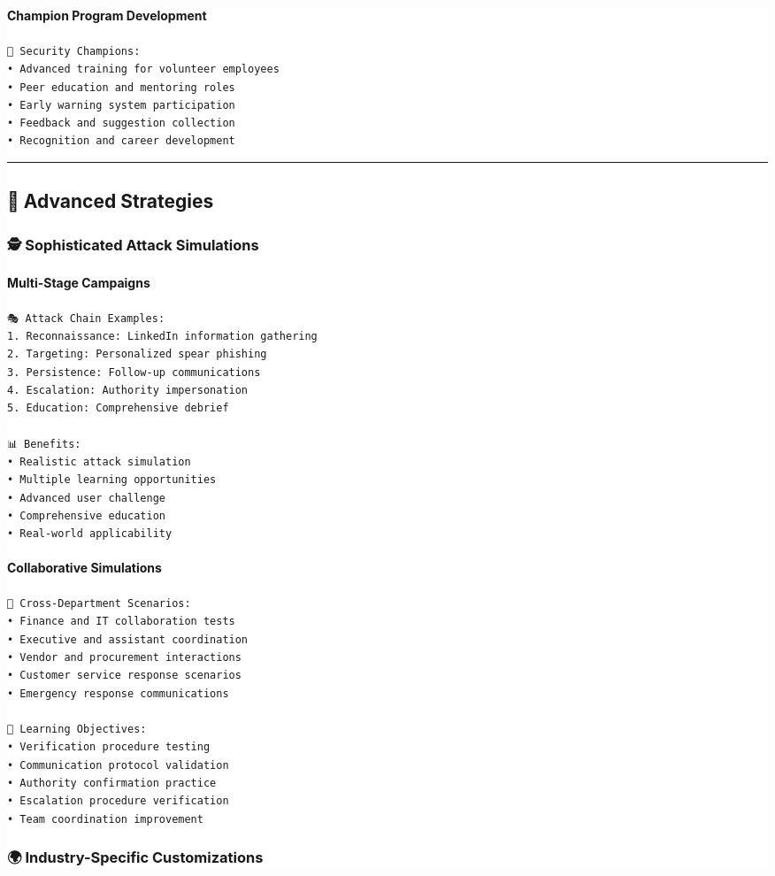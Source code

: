 #### **Champion Program Development**
```
🌟 Security Champions:
• Advanced training for volunteer employees
• Peer education and mentoring roles
• Early warning system participation
• Feedback and suggestion collection
• Recognition and career development
```

---

## 🎯 **Advanced Strategies**

### 🕵️ **Sophisticated Attack Simulations**

#### **Multi-Stage Campaigns**
```
🎭 Attack Chain Examples:
1. Reconnaissance: LinkedIn information gathering
2. Targeting: Personalized spear phishing
3. Persistence: Follow-up communications
4. Escalation: Authority impersonation
5. Education: Comprehensive debrief

📊 Benefits:
• Realistic attack simulation
• Multiple learning opportunities
• Advanced user challenge
• Comprehensive education
• Real-world applicability
```

#### **Collaborative Simulations**
```
👥 Cross-Department Scenarios:
• Finance and IT collaboration tests
• Executive and assistant coordination
• Vendor and procurement interactions
• Customer service response scenarios
• Emergency response communications

🎯 Learning Objectives:
• Verification procedure testing
• Communication protocol validation
• Authority confirmation practice
• Escalation procedure verification
• Team coordination improvement
```

### 🌍 **Industry-Specific Customizations**
